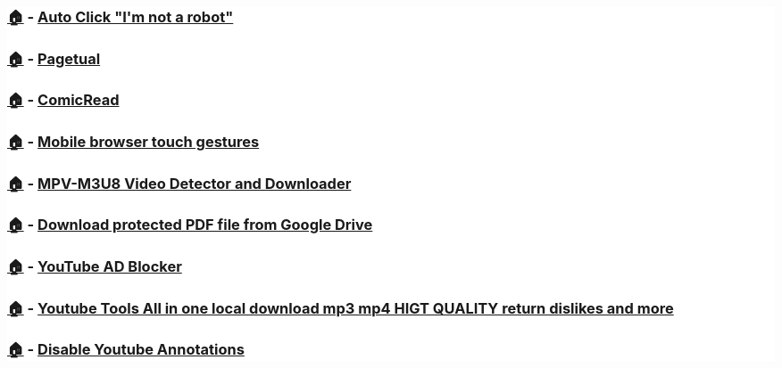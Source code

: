 ### [:house:](https://greasyfork.org/en/scripts/494965-auto-click-i-m-not-a-robot) - [Auto Click "I'm not a robot"](https://raw.githubusercontent.com/BoscoFZ/makeshortuserscript/release/release/Auto20Click2022I27m20not20a20robot22.user.js)

### [:house:](https://greasyfork.org/vi/scripts/438684-pagetual) - [Pagetual](https://raw.githubusercontent.com/BoscoFZ/makeshortuserscript/release/release/Pagetual.user.js)

### [:house:](https://sleazyfork.org/en/scripts/374903-comicread) - [ComicRead](https://raw.githubusercontent.com/BoscoFZ/makeshortuserscript/release/release/ComicRead.user.js)

### [:house:](https://greasyfork.org/en/scripts/375806-%E6%89%8B%E6%9C%BA%E6%B5%8F%E8%A7%88%E5%99%A8%E8%A7%A6%E6%91%B8%E6%89%8B%E5%8A%BF) - [Mobile browser touch gestures](https://raw.githubusercontent.com/BoscoFZ/makeshortuserscript/release/release/E6898BE69CBAE6B58FE8A788E599A8E8A7A6E691B8E6898BE58ABF.user.js)

### [:house:](https://github.com/FirefoxUniverse/FirefoxTweaksVN/blob/main/userscript/m3u8.user.js) - [MPV-M3U8 Video Detector and Downloader](https://raw.githubusercontent.com/BoscoFZ/makeshortuserscript/release/release/m3u8.user.js)

### [:house:](https://greasyfork.org/en/scripts/493184-download-protected-pdf-file-from-google-drive) - [Download protected PDF file from Google Drive](https://raw.githubusercontent.com/BoscoFZ/makeshortuserscript/release/release/Download20protected20PDF20file20from20Google20Drive.user.js)

### [:house:](https://greasyfork.org/en/scripts/459541-youtube%E5%8E%BB%E5%B9%BF%E5%91%8A-youtube-ad-blocker/) - [YouTube AD Blocker](https://raw.githubusercontent.com/BoscoFZ/makeshortuserscript/release/release/YouTubeE58EBBE5B9BFE5918A.user.js)

### [:house:](https://greasyfork.org/en/scripts/460680-youtube-tools-all-in-one-local-download-mp3-mp4-higt-quality-return-dislikes-and-more) - [Youtube Tools All in one local download mp3 mp4 HIGT QUALITY return dislikes and more](https://raw.githubusercontent.com/BoscoFZ/makeshortuserscript/release/release/Youtube20Tools20All20in20one20local20download20mp320mp420HIGT20QUALITY20return20dislikes20and20more.user.js)

### [:house:](https://greasyfork.org/en/scripts/392194-disable-youtube-annotations) - [Disable Youtube Annotations](https://raw.githubusercontent.com/BoscoFZ/makeshortuserscript/release/release/Disable20Youtube20Annotations.user.js)
